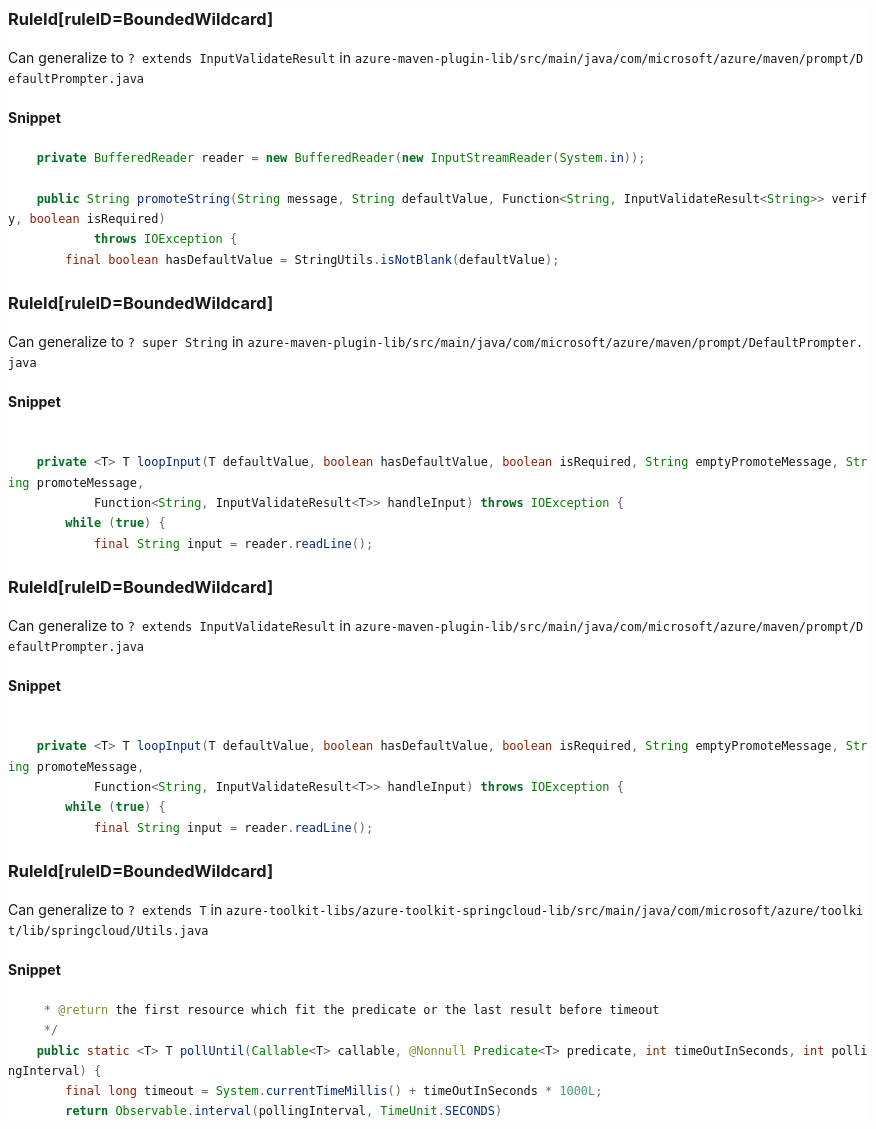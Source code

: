 ### RuleId[ruleID=BoundedWildcard]
Can generalize to `? extends InputValidateResult`
in `azure-maven-plugin-lib/src/main/java/com/microsoft/azure/maven/prompt/DefaultPrompter.java`
#### Snippet
```java
    private BufferedReader reader = new BufferedReader(new InputStreamReader(System.in));

    public String promoteString(String message, String defaultValue, Function<String, InputValidateResult<String>> verify, boolean isRequired)
            throws IOException {
        final boolean hasDefaultValue = StringUtils.isNotBlank(defaultValue);
```

### RuleId[ruleID=BoundedWildcard]
Can generalize to `? super String`
in `azure-maven-plugin-lib/src/main/java/com/microsoft/azure/maven/prompt/DefaultPrompter.java`
#### Snippet
```java

    private <T> T loopInput(T defaultValue, boolean hasDefaultValue, boolean isRequired, String emptyPromoteMessage, String promoteMessage,
            Function<String, InputValidateResult<T>> handleInput) throws IOException {
        while (true) {
            final String input = reader.readLine();
```

### RuleId[ruleID=BoundedWildcard]
Can generalize to `? extends InputValidateResult`
in `azure-maven-plugin-lib/src/main/java/com/microsoft/azure/maven/prompt/DefaultPrompter.java`
#### Snippet
```java

    private <T> T loopInput(T defaultValue, boolean hasDefaultValue, boolean isRequired, String emptyPromoteMessage, String promoteMessage,
            Function<String, InputValidateResult<T>> handleInput) throws IOException {
        while (true) {
            final String input = reader.readLine();
```

### RuleId[ruleID=BoundedWildcard]
Can generalize to `? extends T`
in `azure-toolkit-libs/azure-toolkit-springcloud-lib/src/main/java/com/microsoft/azure/toolkit/lib/springcloud/Utils.java`
#### Snippet
```java
     * @return the first resource which fit the predicate or the last result before timeout
     */
    public static <T> T pollUntil(Callable<T> callable, @Nonnull Predicate<T> predicate, int timeOutInSeconds, int pollingInterval) {
        final long timeout = System.currentTimeMillis() + timeOutInSeconds * 1000L;
        return Observable.interval(pollingInterval, TimeUnit.SECONDS)
```
